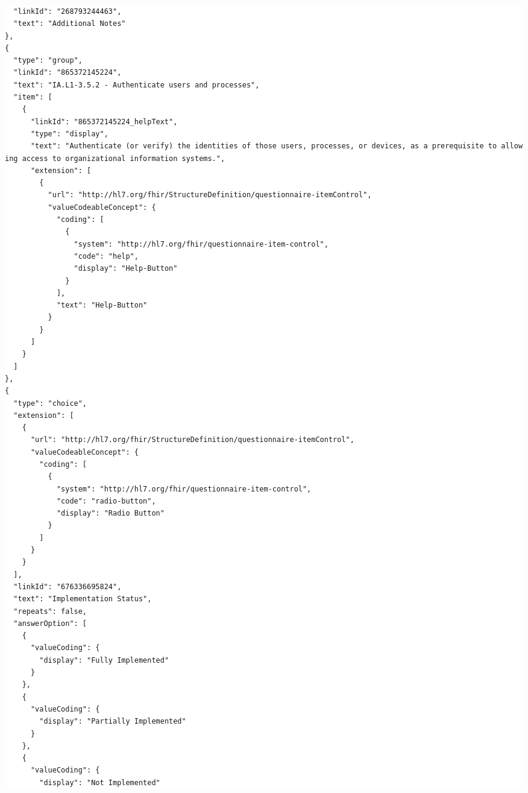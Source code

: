       "linkId": "268793244463",
      "text": "Additional Notes"
    },
    {
      "type": "group",
      "linkId": "865372145224",
      "text": "IA.L1-3.5.2 - Authenticate users and processes",
      "item": [
        {
          "linkId": "865372145224_helpText",
          "type": "display",
          "text": "Authenticate (or verify) the identities of those users, processes, or devices, as a prerequisite to allowing access to organizational information systems.",
          "extension": [
            {
              "url": "http://hl7.org/fhir/StructureDefinition/questionnaire-itemControl",
              "valueCodeableConcept": {
                "coding": [
                  {
                    "system": "http://hl7.org/fhir/questionnaire-item-control",
                    "code": "help",
                    "display": "Help-Button"
                  }
                ],
                "text": "Help-Button"
              }
            }
          ]
        }
      ]
    },
    {
      "type": "choice",
      "extension": [
        {
          "url": "http://hl7.org/fhir/StructureDefinition/questionnaire-itemControl",
          "valueCodeableConcept": {
            "coding": [
              {
                "system": "http://hl7.org/fhir/questionnaire-item-control",
                "code": "radio-button",
                "display": "Radio Button"
              }
            ]
          }
        }
      ],
      "linkId": "676336695824",
      "text": "Implementation Status",
      "repeats": false,
      "answerOption": [
        {
          "valueCoding": {
            "display": "Fully Implemented"
          }
        },
        {
          "valueCoding": {
            "display": "Partially Implemented"
          }
        },
        {
          "valueCoding": {
            "display": "Not Implemented"